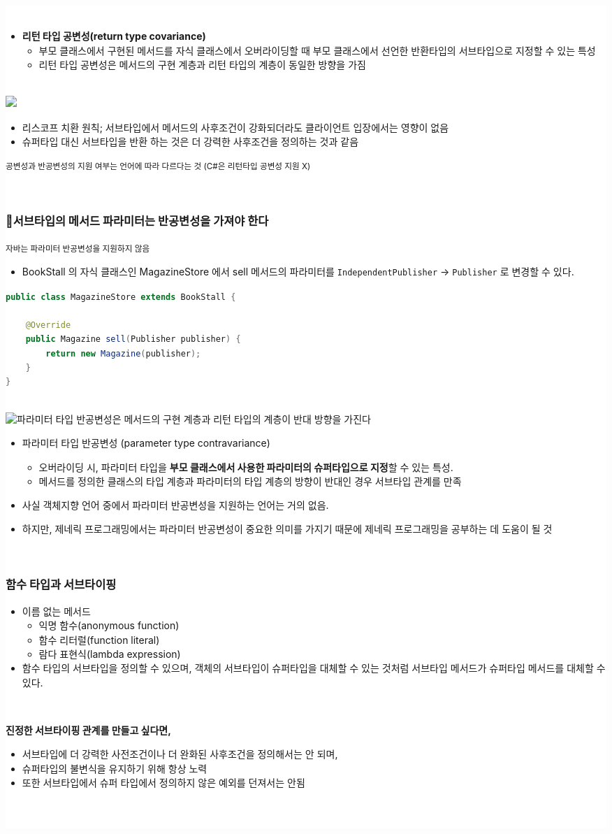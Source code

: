 <br/>

- **리턴 타입 공변성(return type covariance)**
  - 부모 클래스에서 구현된 메서드를 자식 클래스에서 오버라이딩할 때 부모 클래스에서 선언한 반환타입의 서브타입으로 지정할 수 있는 특성
  - 리턴 타입 공변성은 메서드의 구현 계층과 리턴 타입의 계층이 동일한 방향을 가짐

<br/>
<img src="./image/imageA6.png" width="70%"/>
<br/>

- 리스코프 치환 원칙; 서브타입에서 메서드의 사후조건이 강화되더라도 클라이언트 입장에서는 영향이 없음
- 슈퍼타입 대신 서브타입을 반환 하는 것은 더 강력한 사후조건을 정의하는 것과 같음


<small>공변성과 반공변성의 지원 여부는 언어에 따라 다르다는 것 (C#은 리턴타입 공변성 지원 X)</small>


<br/>

### 📌서브타입의 메서드 파라미터는 반공변성을 가져야 한다

<small>자바는 파라미터 반공변성을 지원하지 않음</small>

- BookStall 의 자식 클래스인 MagazineStore 에서 sell 메서드의 파라미터를 `IndependentPublisher` → `Publisher` 로 변경할 수 있다.


```java
public class MagazineStore extends BookStall {
    
    @Override
    public Magazine sell(Publisher publisher) {
        return new Magazine(publisher);
    }
}
```

<br/>
<img src="./image/imageA11.png" width="50%" alt="파라미터 타입 반공변성은 메서드의 구현 계층과 리턴 타입의 계층이 반대 방향을 가진다"/>
<br/>

- 파라미터 타입 반공변성 (parameter type contravariance)
  - 오버라이딩 시, 파라미터 타입을 **부모 클래스에서 사용한 파라미터의 슈퍼타입으로 지정**할 수 있는 특성.
  - 메서드를 정의한 클래스의 타입 계층과 파라미터의 타입 계층의 방향이 반대인 경우 서브타입 관계를 만족


- 사실 객체지향 언어 중에서 파라미터 반공변성을 지원하는 언어는 거의 없음. 
- 하지만, 제네릭 프로그래밍에서는 파라미터 반공변성이 중요한 의미를 가지기 때문에 제네릭 프로그래밍을 공부하는 데 도움이 될 것

<br/>

### 함수 타입과 서브타이핑

- 이름 없는 메서드
  - 익명 함수(anonymous function)
  - 함수 리터럴(function literal)
  - 람다 표현식(lambda expression)
- 함수 타입의 서브타입을 정의할 수 있으며, 객체의 서브타입이 슈퍼타입을 대체할 수 있는 것처럼 서브타입 메서드가 슈퍼타입 메서드를 대체할 수 있다.

<br/>

**진정한 서브타이핑 관계를 만들고 싶다면,** 
- 서브타입에 더 강력한 사전조건이나 더 완화된 사후조건을 정의해서는 안 되며,
- 슈퍼타입의 불변식을 유지하기 위해 항상 노력
- 또한 서브타입에서 슈퍼 타입에서 정의하지 않은 예외를 던져서는 안됨

<br/><br/>